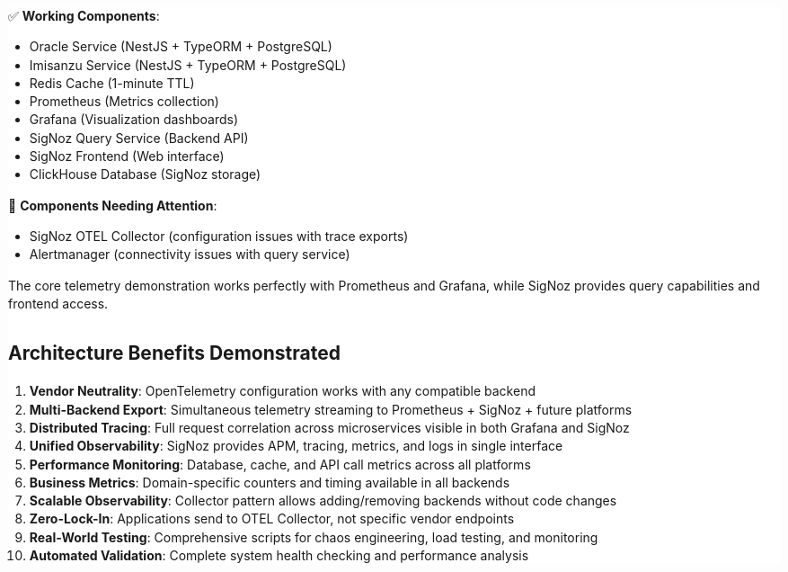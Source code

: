 ✅ **Working Components**:
- Oracle Service (NestJS + TypeORM + PostgreSQL)
- Imisanzu Service (NestJS + TypeORM + PostgreSQL)
- Redis Cache (1-minute TTL)
- Prometheus (Metrics collection)
- Grafana (Visualization dashboards)
- SigNoz Query Service (Backend API)
- SigNoz Frontend (Web interface)
- ClickHouse Database (SigNoz storage)

🔧 **Components Needing Attention**:
- SigNoz OTEL Collector (configuration issues with trace exports)
- Alertmanager (connectivity issues with query service)

The core telemetry demonstration works perfectly with Prometheus and Grafana, while SigNoz provides query capabilities and frontend access.

## Architecture Benefits Demonstrated

1. **Vendor Neutrality**: OpenTelemetry configuration works with any compatible backend
2. **Multi-Backend Export**: Simultaneous telemetry streaming to Prometheus + SigNoz + future platforms
3. **Distributed Tracing**: Full request correlation across microservices visible in both Grafana and SigNoz
4. **Unified Observability**: SigNoz provides APM, tracing, metrics, and logs in single interface
5. **Performance Monitoring**: Database, cache, and API call metrics across all platforms
6. **Business Metrics**: Domain-specific counters and timing available in all backends
7. **Scalable Observability**: Collector pattern allows adding/removing backends without code changes
8. **Zero-Lock-In**: Applications send to OTEL Collector, not specific vendor endpoints
9. **Real-World Testing**: Comprehensive scripts for chaos engineering, load testing, and monitoring
10. **Automated Validation**: Complete system health checking and performance analysis